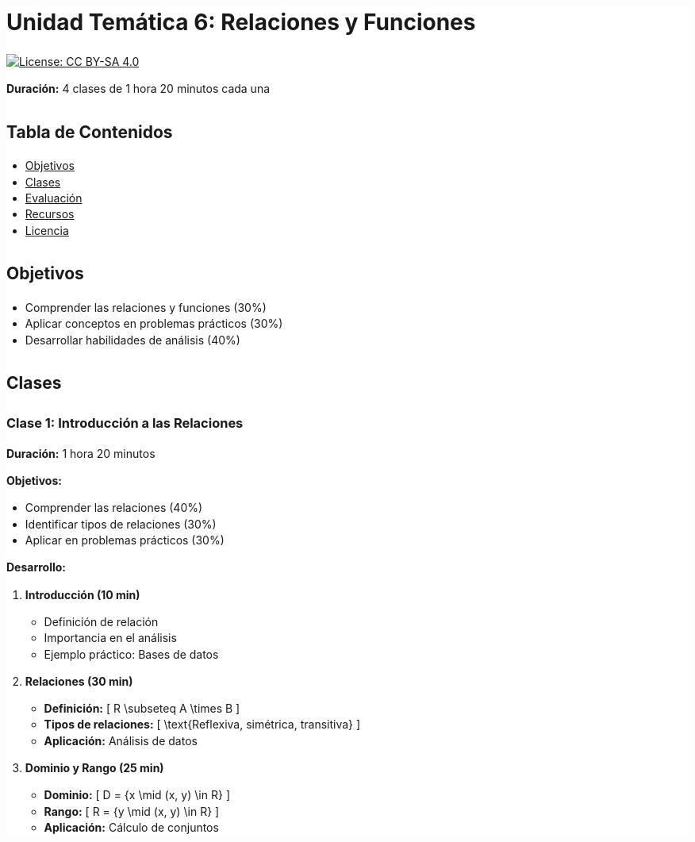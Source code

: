 # Unidad Temática 6: Relaciones y Funciones

[![License: CC BY-SA 4.0](https://img.shields.io/badge/License-CC%20BY--SA%204.0-lightgrey.svg)](https://creativecommons.org/licenses/by-sa/4.0/deed.es)

**Duración:** 4 clases de 1 hora 20 minutos cada una

## Tabla de Contenidos

- [Objetivos](#objetivos)
- [Clases](#clases)
- [Evaluación](#evaluación)
- [Recursos](#recursos)
- [Licencia](#licencia)

## Objetivos

- Comprender las relaciones y funciones (30%)
- Aplicar conceptos en problemas prácticos (30%)
- Desarrollar habilidades de análisis (40%)

## Clases

### Clase 1: Introducción a las Relaciones

**Duración:** 1 hora 20 minutos

**Objetivos:**
- Comprender las relaciones (40%)
- Identificar tipos de relaciones (30%)
- Aplicar en problemas prácticos (30%)

**Desarrollo:**
1. **Introducción (10 min)**
   - Definición de relación
   - Importancia en el análisis
   - Ejemplo práctico: Bases de datos

2. **Relaciones (30 min)**
   - **Definición:**
     \[
     R \subseteq A \times B
     \]
   - **Tipos de relaciones:**
     \[
     \text{Reflexiva, simétrica, transitiva}
     \]
   - **Aplicación:** Análisis de datos

3. **Dominio y Rango (25 min)**
   - **Dominio:**
     \[
     D = \{x \mid (x, y) \in R\}
     \]
   - **Rango:**
     \[
     R = \{y \mid (x, y) \in R\}
     \]
   - **Aplicación:** Cálculo de conjuntos
